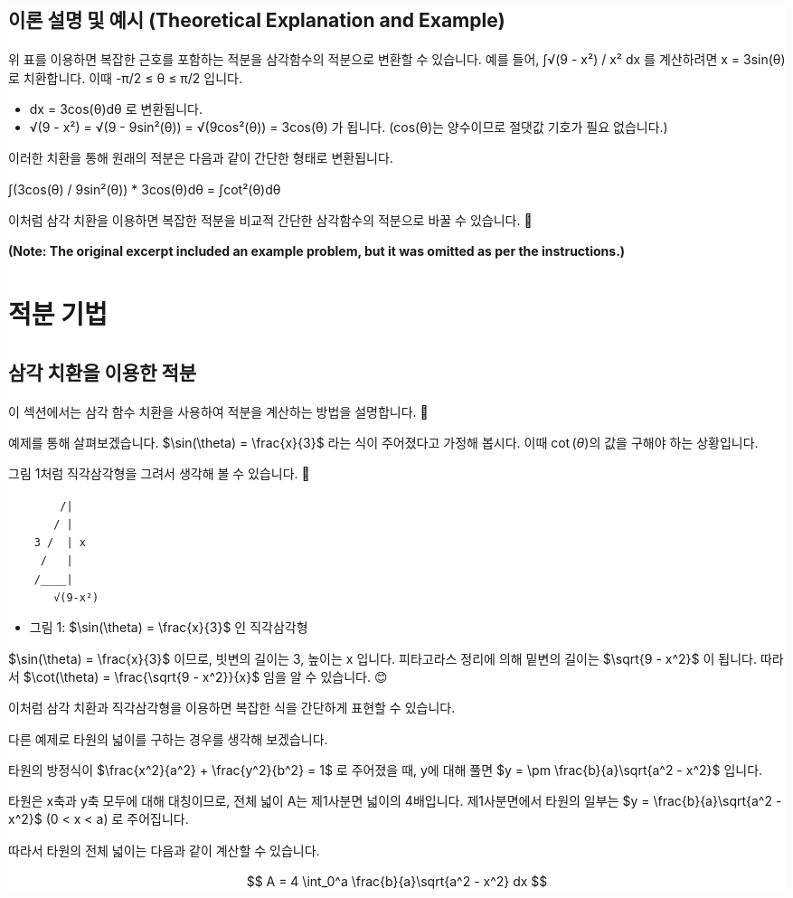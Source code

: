 
## 이론 설명 및 예시 (Theoretical Explanation and Example)

위 표를 이용하면 복잡한 근호를 포함하는 적분을 삼각함수의 적분으로 변환할 수 있습니다.  예를 들어,  ∫√(9 - x²) / x² dx 를 계산하려면 x = 3sin(θ) 로 치환합니다. 이때 -π/2 ≤ θ ≤ π/2 입니다.

* dx = 3cos(θ)dθ 로 변환됩니다.
* √(9 - x²) = √(9 - 9sin²(θ)) = √(9cos²(θ)) = 3cos(θ) 가 됩니다. (cos(θ)는 양수이므로 절댓값 기호가 필요 없습니다.)

이러한 치환을 통해 원래의 적분은 다음과 같이 간단한 형태로 변환됩니다.

∫(3cos(θ) / 9sin²(θ)) * 3cos(θ)dθ = ∫cot²(θ)dθ


이처럼 삼각 치환을 이용하면 복잡한 적분을 비교적 간단한 삼각함수의 적분으로 바꿀 수 있습니다.  🎉

**(Note: The original excerpt included an example problem, but it was omitted as per the instructions.)**

# 적분 기법

## 삼각 치환을 이용한 적분

이 섹션에서는 삼각 함수 치환을 사용하여 적분을 계산하는 방법을 설명합니다. 🤔

예제를 통해 살펴보겠습니다. $\sin(\theta) = \frac{x}{3}$ 라는 식이 주어졌다고 가정해 봅시다.  이때 $\cot(\theta)$의 값을 구해야 하는 상황입니다.

그림 1처럼 직각삼각형을 그려서 생각해 볼 수 있습니다. 📐

```
        /|
       / |
    3 /  | x
     /   |
    /____|
       √(9-x²)
```

* 그림 1: $\sin(\theta) = \frac{x}{3}$ 인 직각삼각형

$\sin(\theta) = \frac{x}{3}$ 이므로,  빗변의 길이는 3, 높이는 x 입니다. 피타고라스 정리에 의해 밑변의 길이는 $\sqrt{9 - x^2}$ 이 됩니다. 따라서 $\cot(\theta) = \frac{\sqrt{9 - x^2}}{x}$ 임을 알 수 있습니다. 😊

이처럼 삼각 치환과 직각삼각형을 이용하면 복잡한 식을 간단하게 표현할 수 있습니다.

다른 예제로 타원의 넓이를 구하는 경우를 생각해 보겠습니다.

타원의 방정식이 $\frac{x^2}{a^2} + \frac{y^2}{b^2} = 1$ 로 주어졌을 때,  y에 대해 풀면 $y = \pm \frac{b}{a}\sqrt{a^2 - x^2}$ 입니다.

타원은 x축과 y축 모두에 대해 대칭이므로, 전체 넓이 A는 제1사분면 넓이의 4배입니다. 제1사분면에서 타원의 일부는 $y = \frac{b}{a}\sqrt{a^2 - x^2}$ (0 < x < a) 로 주어집니다.

따라서 타원의 전체 넓이는 다음과 같이 계산할 수 있습니다.

$$ A = 4 \int_0^a \frac{b}{a}\sqrt{a^2 - x^2} dx $$
